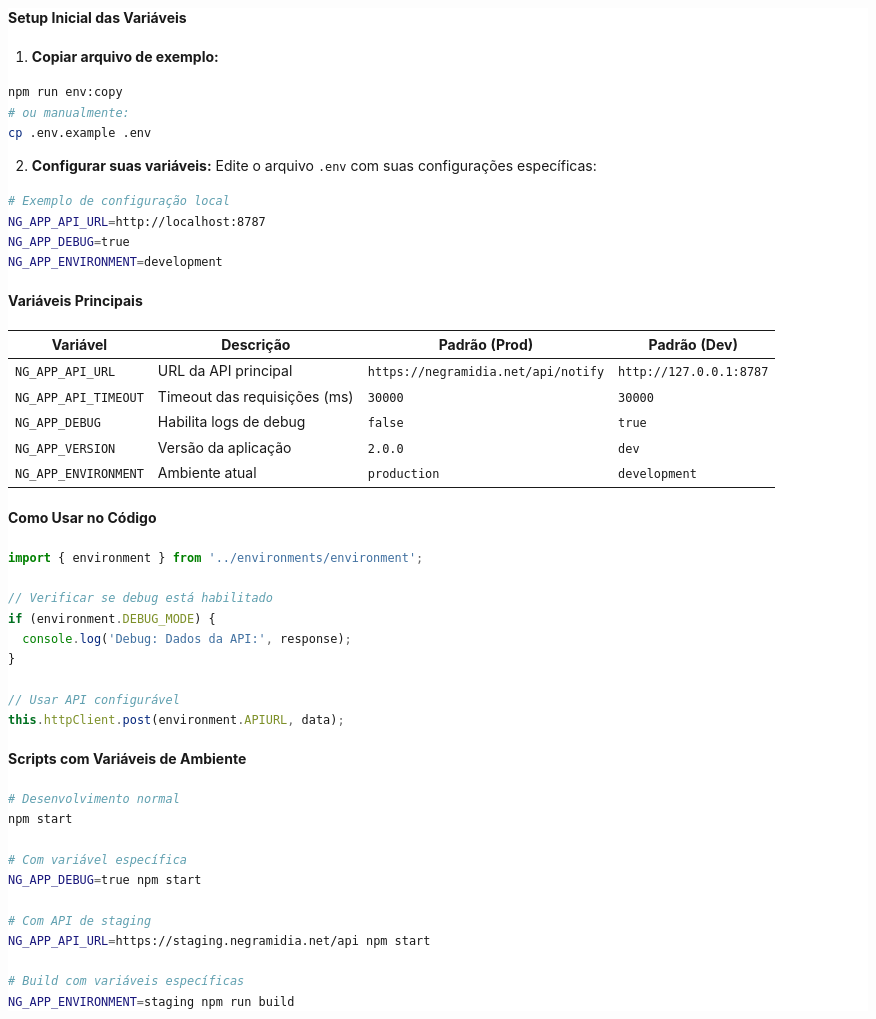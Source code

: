 #### Setup Inicial das Variáveis

1. **Copiar arquivo de exemplo:**

```bash
npm run env:copy
# ou manualmente:
cp .env.example .env
```

2. **Configurar suas variáveis:**
Edite o arquivo `.env` com suas configurações específicas:

```bash
# Exemplo de configuração local
NG_APP_API_URL=http://localhost:8787
NG_APP_DEBUG=true
NG_APP_ENVIRONMENT=development
```

#### Variáveis Principais

| Variável | Descrição | Padrão (Prod) | Padrão (Dev) |
|----------|-----------|---------------|--------------|
| `NG_APP_API_URL` | URL da API principal | `https://negramidia.net/api/notify` | `http://127.0.0.1:8787` |
| `NG_APP_API_TIMEOUT` | Timeout das requisições (ms) | `30000` | `30000` |
| `NG_APP_DEBUG` | Habilita logs de debug | `false` | `true` |
| `NG_APP_VERSION` | Versão da aplicação | `2.0.0` | `dev` |
| `NG_APP_ENVIRONMENT` | Ambiente atual | `production` | `development` |

#### Como Usar no Código

```typescript
import { environment } from '../environments/environment';

// Verificar se debug está habilitado
if (environment.DEBUG_MODE) {
  console.log('Debug: Dados da API:', response);
}

// Usar API configurável
this.httpClient.post(environment.APIURL, data);
```

#### Scripts com Variáveis de Ambiente

```bash
# Desenvolvimento normal
npm start

# Com variável específica
NG_APP_DEBUG=true npm start

# Com API de staging
NG_APP_API_URL=https://staging.negramidia.net/api npm start

# Build com variáveis específicas
NG_APP_ENVIRONMENT=staging npm run build
```
